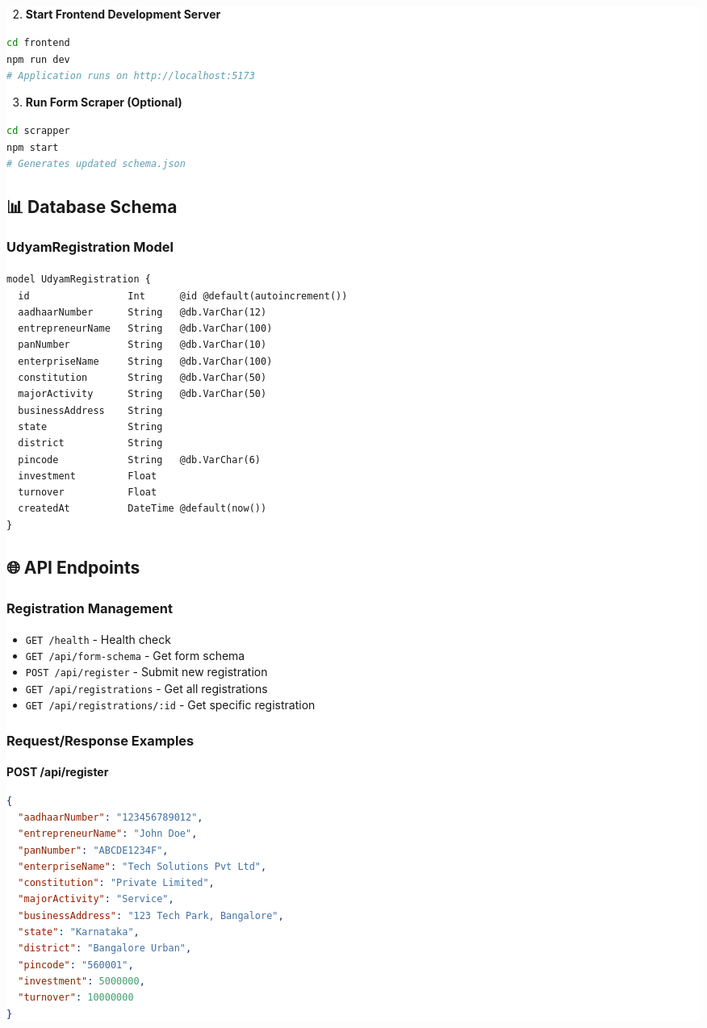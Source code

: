 2. **Start Frontend Development Server**
```bash
cd frontend
npm run dev
# Application runs on http://localhost:5173
```

3. **Run Form Scraper (Optional)**
```bash
cd scrapper
npm start
# Generates updated schema.json
```

## 📊 Database Schema

### UdyamRegistration Model
```prisma
model UdyamRegistration {
  id                 Int      @id @default(autoincrement())
  aadhaarNumber      String   @db.VarChar(12)
  entrepreneurName   String   @db.VarChar(100)
  panNumber          String   @db.VarChar(10)
  enterpriseName     String   @db.VarChar(100)
  constitution       String   @db.VarChar(50)
  majorActivity      String   @db.VarChar(50)
  businessAddress    String
  state              String
  district           String
  pincode            String   @db.VarChar(6)
  investment         Float
  turnover           Float
  createdAt          DateTime @default(now())
}
```

## 🌐 API Endpoints

### Registration Management
- `GET /health` - Health check
- `GET /api/form-schema` - Get form schema
- `POST /api/register` - Submit new registration
- `GET /api/registrations` - Get all registrations
- `GET /api/registrations/:id` - Get specific registration

### Request/Response Examples

**POST /api/register**
```json
{
  "aadhaarNumber": "123456789012",
  "entrepreneurName": "John Doe",
  "panNumber": "ABCDE1234F",
  "enterpriseName": "Tech Solutions Pvt Ltd",
  "constitution": "Private Limited",
  "majorActivity": "Service",
  "businessAddress": "123 Tech Park, Bangalore",
  "state": "Karnataka",
  "district": "Bangalore Urban",
  "pincode": "560001",
  "investment": 5000000,
  "turnover": 10000000
}
```